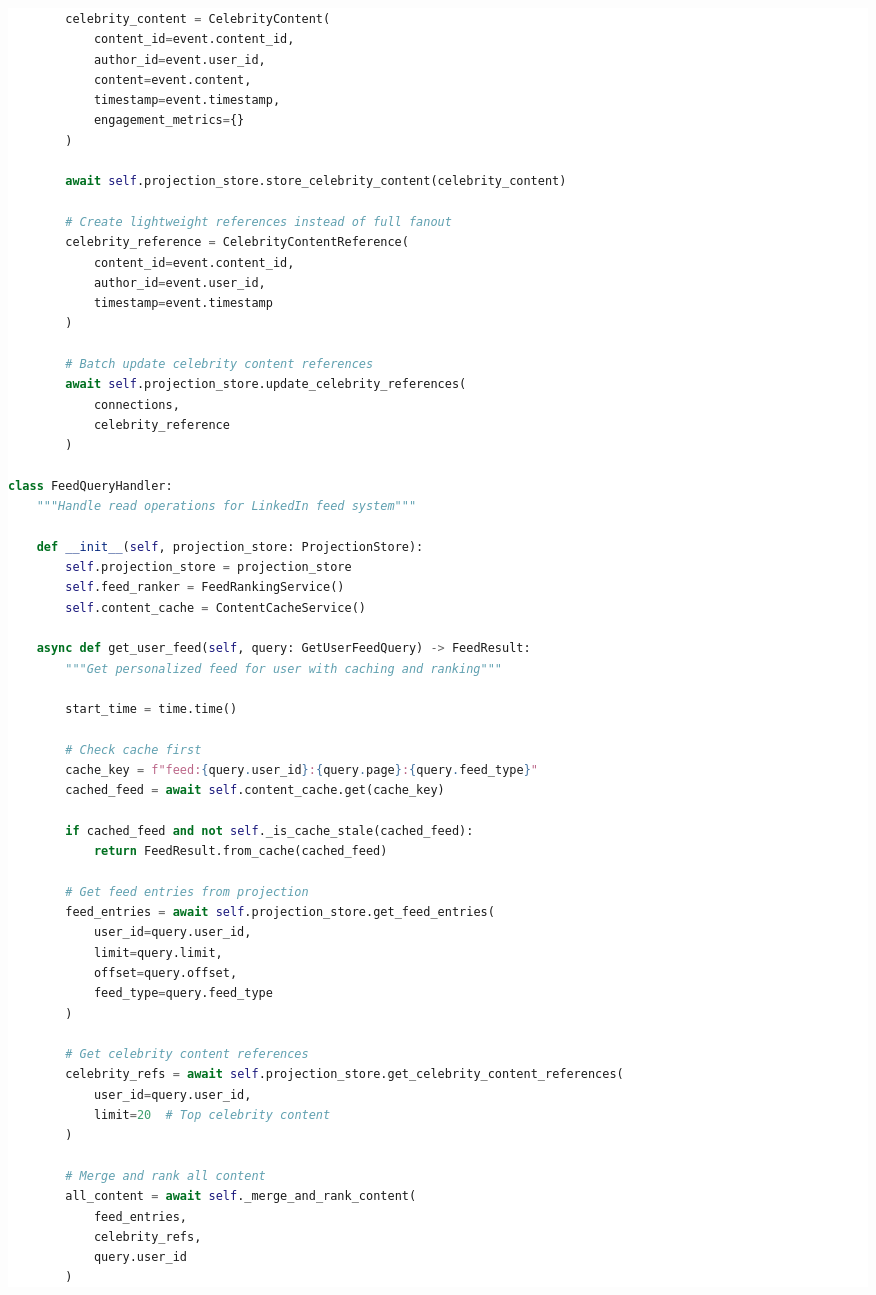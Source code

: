 ```python
        celebrity_content = CelebrityContent(
            content_id=event.content_id,
            author_id=event.user_id,
            content=event.content,
            timestamp=event.timestamp,
            engagement_metrics={}
        )
        
        await self.projection_store.store_celebrity_content(celebrity_content)
        
        # Create lightweight references instead of full fanout
        celebrity_reference = CelebrityContentReference(
            content_id=event.content_id,
            author_id=event.user_id,
            timestamp=event.timestamp
        )
        
        # Batch update celebrity content references
        await self.projection_store.update_celebrity_references(
            connections, 
            celebrity_reference
        )

class FeedQueryHandler:
    """Handle read operations for LinkedIn feed system"""
    
    def __init__(self, projection_store: ProjectionStore):
        self.projection_store = projection_store
        self.feed_ranker = FeedRankingService()
        self.content_cache = ContentCacheService()
    
    async def get_user_feed(self, query: GetUserFeedQuery) -> FeedResult:
        """Get personalized feed for user with caching and ranking"""
        
        start_time = time.time()
        
        # Check cache first
        cache_key = f"feed:{query.user_id}:{query.page}:{query.feed_type}"
        cached_feed = await self.content_cache.get(cache_key)
        
        if cached_feed and not self._is_cache_stale(cached_feed):
            return FeedResult.from_cache(cached_feed)
        
        # Get feed entries from projection
        feed_entries = await self.projection_store.get_feed_entries(
            user_id=query.user_id,
            limit=query.limit,
            offset=query.offset,
            feed_type=query.feed_type
        )
        
        # Get celebrity content references
        celebrity_refs = await self.projection_store.get_celebrity_content_references(
            user_id=query.user_id,
            limit=20  # Top celebrity content
        )
        
        # Merge and rank all content
        all_content = await self._merge_and_rank_content(
            feed_entries, 
            celebrity_refs, 
            query.user_id
        )
```